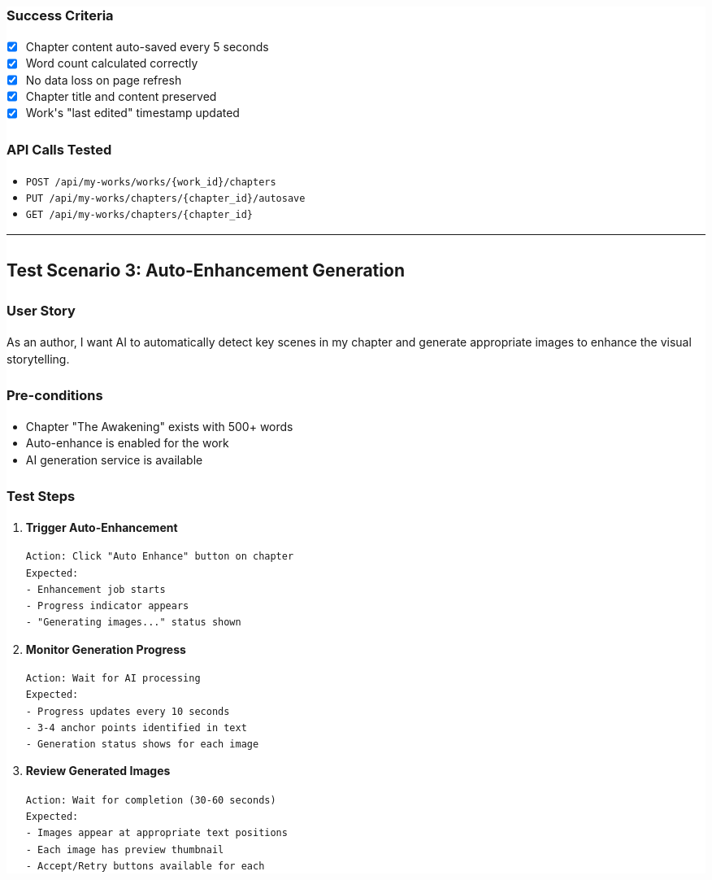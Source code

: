 ### Success Criteria
- [x] Chapter content auto-saved every 5 seconds
- [x] Word count calculated correctly
- [x] No data loss on page refresh
- [x] Chapter title and content preserved
- [x] Work's "last edited" timestamp updated

### API Calls Tested
- `POST /api/my-works/works/{work_id}/chapters`
- `PUT /api/my-works/chapters/{chapter_id}/autosave`
- `GET /api/my-works/chapters/{chapter_id}`

---

## Test Scenario 3: Auto-Enhancement Generation

### User Story
As an author, I want AI to automatically detect key scenes in my chapter and generate appropriate images to enhance the visual storytelling.

### Pre-conditions
- Chapter "The Awakening" exists with 500+ words
- Auto-enhance is enabled for the work
- AI generation service is available

### Test Steps

1. **Trigger Auto-Enhancement**
   ```
   Action: Click "Auto Enhance" button on chapter
   Expected:
   - Enhancement job starts
   - Progress indicator appears
   - "Generating images..." status shown
   ```

2. **Monitor Generation Progress**
   ```
   Action: Wait for AI processing
   Expected:
   - Progress updates every 10 seconds
   - 3-4 anchor points identified in text
   - Generation status shows for each image
   ```

3. **Review Generated Images**
   ```
   Action: Wait for completion (30-60 seconds)
   Expected:
   - Images appear at appropriate text positions
   - Each image has preview thumbnail
   - Accept/Retry buttons available for each
   ```
